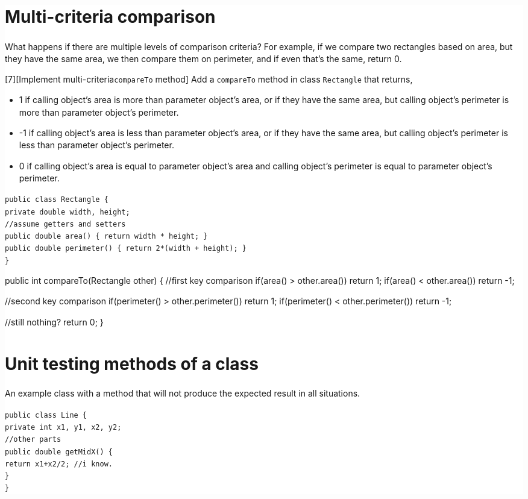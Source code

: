 Multi-criteria comparison
=========================

What happens if there are multiple levels of comparison criteria? For
example, if we compare two rectangles based on area, but they have the
same area, we then compare them on perimeter, and if even that’s the
same, return 0.

[7][Implement multi-criteria`compareTo` method] Add a `compareTo` method
in class `Rectangle` that returns,

-   1 if calling object’s area is more than parameter object’s area, or
if they have the same area, but calling object’s perimeter is more
than parameter object’s perimeter.

-   -1 if calling object’s area is less than parameter object’s area, or
if they have the same area, but calling object’s perimeter is less
than parameter object’s perimeter.

-   0 if calling object’s area is equal to parameter object’s area and
calling object’s perimeter is equal to parameter object’s perimeter.

``` {frame="single" style="buggy"}
public class Rectangle {
private double width, height;
//assume getters and setters
public double area() { return width * height; }
public double perimeter() { return 2*(width + height); }
}
```

public int compareTo(Rectangle other) {
//first key comparison
if(area() > other.area())
return 1;
if(area() < other.area())
return -1;

//second key comparison
if(perimeter() > other.perimeter())
return 1;
if(perimeter() < other.perimeter())
return -1;

//still nothing?
return 0;
}

Unit testing methods of a class
===============================

An example class with a method that will not produce the expected result
in all situations.

``` {frame="single" style="buggy"}
public class Line {
private int x1, y1, x2, y2;
//other parts
public double getMidX() {
return x1+x2/2; //i know.
}
}

```
